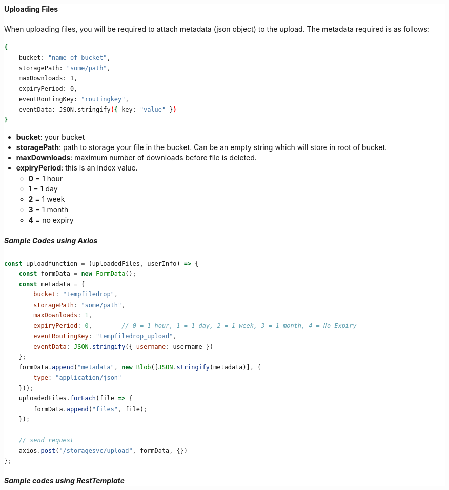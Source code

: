 #### Uploading Files

When uploading files, you will be required to attach metadata (json object) to the upload. The metadata required is as
follows:

```bash
{
    bucket: "name_of_bucket",                               
    storagePath: "some/path",          
    maxDownloads: 1,
    expiryPeriod: 0,              
    eventRoutingKey: "routingkey",
    eventData: JSON.stringify({ key: "value" })
}
```

- **bucket**: your bucket
- **storagePath**: path to storage your file in the bucket. Can be an empty string which will store in root of bucket.
- **maxDownloads**: maximum number of downloads before file is deleted.
- **expiryPeriod**: this is an index value.
    - **0** = 1 hour
    - **1** = 1 day
    - **2** = 1 week
    - **3** = 1 month
    - **4** = no expiry

##### Sample Codes using Axios

```javascript
const uploadfunction = (uploadedFiles, userInfo) => {
    const formData = new FormData();
    const metadata = {
        bucket: "tempfiledrop",
        storagePath: "some/path",
        maxDownloads: 1,
        expiryPeriod: 0,        // 0 = 1 hour, 1 = 1 day, 2 = 1 week, 3 = 1 month, 4 = No Expiry
        eventRoutingKey: "tempfiledrop_upload",
        eventData: JSON.stringify({ username: username })
    };
    formData.append("metadata", new Blob([JSON.stringify(metadata)], {
        type: "application/json"
    }));    
    uploadedFiles.forEach(file => {
        formData.append("files", file);
    });

    // send request
    axios.post("/storagesvc/upload", formData, {})
};
```

##### Sample codes using RestTemplate
